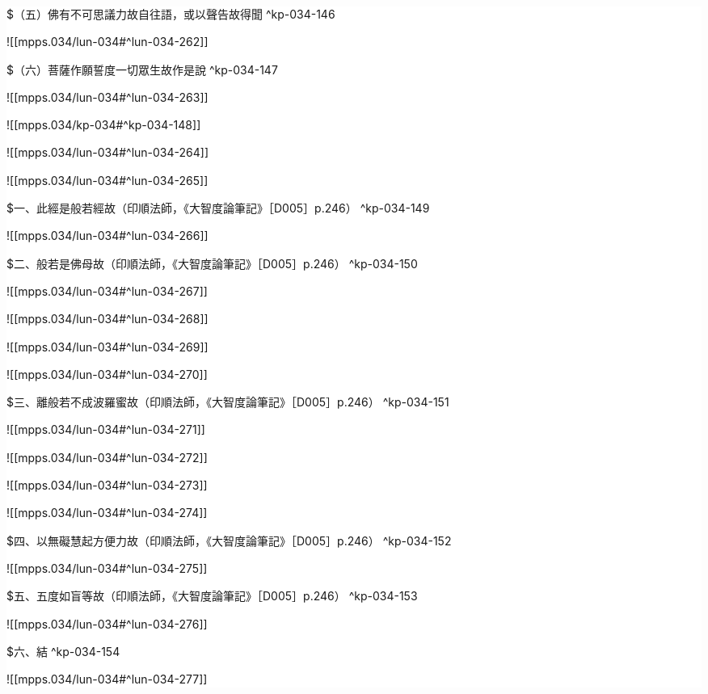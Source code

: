  $（五）佛有不可思議力故自往語，或以聲告故得聞 ^kp-034-146

![[mpps.034/lun-034#^lun-034-262]]

 $（六）菩薩作願誓度一切眾生故作是說 ^kp-034-147

![[mpps.034/lun-034#^lun-034-263]]

![[mpps.034/kp-034#^kp-034-148]]

![[mpps.034/lun-034#^lun-034-264]]

![[mpps.034/lun-034#^lun-034-265]]

 $一、此經是般若經故（印順法師，《大智度論筆記》［D005］p.246） ^kp-034-149

![[mpps.034/lun-034#^lun-034-266]]

 $二、般若是佛母故（印順法師，《大智度論筆記》［D005］p.246） ^kp-034-150

![[mpps.034/lun-034#^lun-034-267]]

![[mpps.034/lun-034#^lun-034-268]]

![[mpps.034/lun-034#^lun-034-269]]

![[mpps.034/lun-034#^lun-034-270]]

 $三、離般若不成波羅蜜故（印順法師，《大智度論筆記》［D005］p.246） ^kp-034-151

![[mpps.034/lun-034#^lun-034-271]]

![[mpps.034/lun-034#^lun-034-272]]

![[mpps.034/lun-034#^lun-034-273]]

![[mpps.034/lun-034#^lun-034-274]]

 $四、以無礙慧起方便力故（印順法師，《大智度論筆記》［D005］p.246） ^kp-034-152

![[mpps.034/lun-034#^lun-034-275]]

 $五、五度如盲等故（印順法師，《大智度論筆記》［D005］p.246） ^kp-034-153

![[mpps.034/lun-034#^lun-034-276]]

 $六、結 ^kp-034-154

![[mpps.034/lun-034#^lun-034-277]]
